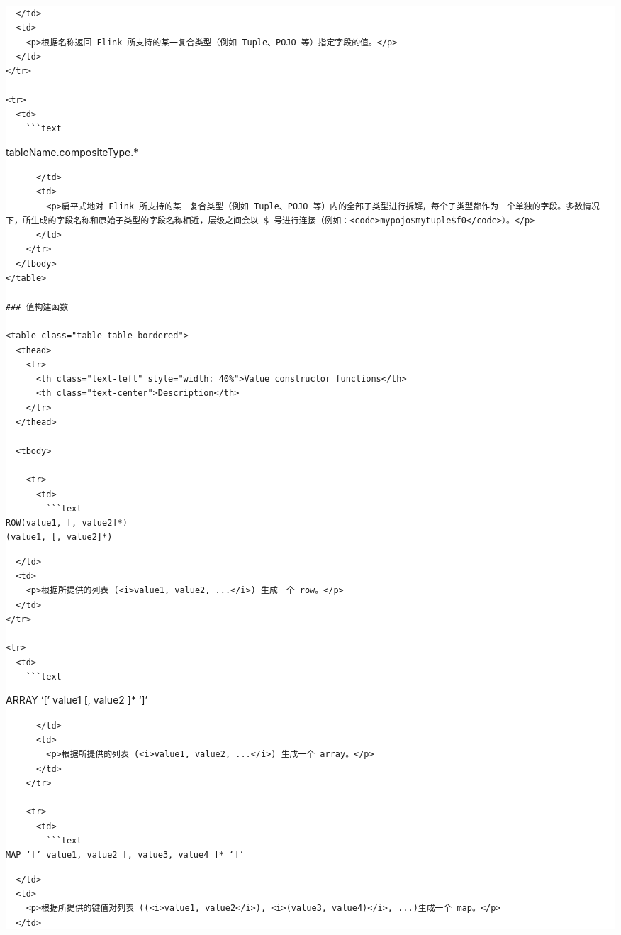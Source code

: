 ```
```
      </td>
      <td>
        <p>根据名称返回 Flink 所支持的某一复合类型（例如 Tuple、POJO 等）指定字段的值。</p>
      </td>
    </tr>

    <tr>
      <td>
        ```text
tableName.compositeType.*
```
      </td>
      <td>
        <p>扁平式地对 Flink 所支持的某一复合类型（例如 Tuple、POJO 等）内的全部子类型进行拆解，每个子类型都作为一个单独的字段。多数情况下，所生成的字段名称和原始子类型的字段名称相近，层级之间会以 $ 号进行连接（例如：<code>mypojo$mytuple$f0</code>）。</p>
      </td>
    </tr>
  </tbody>
</table>

### 值构建函数

<table class="table table-bordered">
  <thead>
    <tr>
      <th class="text-left" style="width: 40%">Value constructor functions</th>
      <th class="text-center">Description</th>
    </tr>
  </thead>

  <tbody>

    <tr>
      <td>
        ```text
ROW(value1, [, value2]*)
(value1, [, value2]*)
```
      </td>
      <td>
        <p>根据所提供的列表 (<i>value1, value2, ...</i>) 生成一个 row。</p>
      </td>
    </tr>

    <tr>
      <td>
        ```text
ARRAY ‘[’ value1 [, value2 ]* ‘]’
```
      </td>
      <td>
        <p>根据所提供的列表 (<i>value1, value2, ...</i>) 生成一个 array。</p>
      </td>
    </tr>

    <tr>
      <td>
        ```text
MAP ‘[’ value1, value2 [, value3, value4 ]* ‘]’
```
      </td>
      <td>
        <p>根据所提供的键值对列表 ((<i>value1, value2</i>), <i>(value3, value4)</i>, ...)生成一个 map。</p>
      </td>